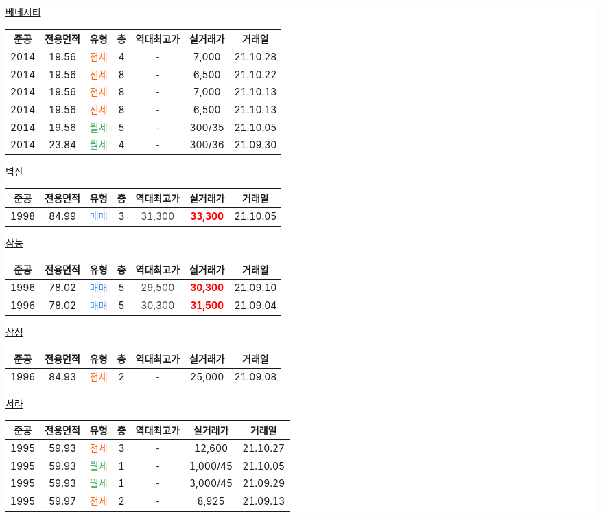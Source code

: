 
<script async src="https://pagead2.googlesyndication.com/pagead/js/adsbygoogle.js"></script>

<ins class="adsbygoogle"
     style="display:block"
     data-ad-client="ca-pub-1142216861245946"
     data-ad-slot="4805727019"
     data-ad-format="auto"
     data-full-width-responsive="true"></ins>
<script>
     (adsbygoogle = window.adsbygoogle || []).push({});
</script>


[베네시티](https://search.naver.com/search.naver?query=%EB%B2%A0%EB%84%A4%EC%8B%9C%ED%8B%B0)

|준공|전용면적|유형|층|역대최고가|실거래가|거래일|
|:---:|:---:|:---:|:---:|:---:|:---:|:---:|
|2014|19.56|<span style="color:#FF5A00">전세</span>|4|<span style="color:#444444">-</span>|7,000|21.10.28|
|2014|19.56|<span style="color:#FF5A00">전세</span>|8|<span style="color:#444444">-</span>|6,500|21.10.22|
|2014|19.56|<span style="color:#FF5A00">전세</span>|8|<span style="color:#444444">-</span>|7,000|21.10.13|
|2014|19.56|<span style="color:#FF5A00">전세</span>|8|<span style="color:#444444">-</span>|6,500|21.10.13|
|2014|19.56|<span style="color:#34A853">월세</span>|5|<span style="color:#444444">-</span>|300/35|21.10.05|
|2014|23.84|<span style="color:#34A853">월세</span>|4|<span style="color:#444444">-</span>|300/36|21.09.30|

[벽산](https://search.naver.com/search.naver?query=%EB%B2%BD%EC%82%B0)

|준공|전용면적|유형|층|역대최고가|실거래가|거래일|
|:---:|:---:|:---:|:---:|:---:|:---:|:---:|
|1998|84.99|<span style="color:#4285F3">매매</span>|3|<span style="color:#444444">31,300</span>|<b><span style="color:#FF0000">33,300</span></b>|21.10.05|

[삼능](https://search.naver.com/search.naver?query=%EC%82%BC%EB%8A%A5)

|준공|전용면적|유형|층|역대최고가|실거래가|거래일|
|:---:|:---:|:---:|:---:|:---:|:---:|:---:|
|1996|78.02|<span style="color:#4285F3">매매</span>|5|<span style="color:#444444">29,500</span>|<b><span style="color:#FF0000">30,300</span></b>|21.09.10|
|1996|78.02|<span style="color:#4285F3">매매</span>|5|<span style="color:#444444">30,300</span>|<b><span style="color:#FF0000">31,500</span></b>|21.09.04|

[삼성](https://search.naver.com/search.naver?query=%EC%82%BC%EC%84%B1)

|준공|전용면적|유형|층|역대최고가|실거래가|거래일|
|:---:|:---:|:---:|:---:|:---:|:---:|:---:|
|1996|84.93|<span style="color:#FF5A00">전세</span>|2|<span style="color:#444444">-</span>|25,000|21.09.08|

[서라](https://search.naver.com/search.naver?query=%EC%84%9C%EB%9D%BC)

|준공|전용면적|유형|층|역대최고가|실거래가|거래일|
|:---:|:---:|:---:|:---:|:---:|:---:|:---:|
|1995|59.93|<span style="color:#FF5A00">전세</span>|3|<span style="color:#444444">-</span>|12,600|21.10.27|
|1995|59.93|<span style="color:#34A853">월세</span>|1|<span style="color:#444444">-</span>|1,000/45|21.10.05|
|1995|59.93|<span style="color:#34A853">월세</span>|1|<span style="color:#444444">-</span>|3,000/45|21.09.29|
|1995|59.97|<span style="color:#FF5A00">전세</span>|2|<span style="color:#444444">-</span>|8,925|21.09.13|
